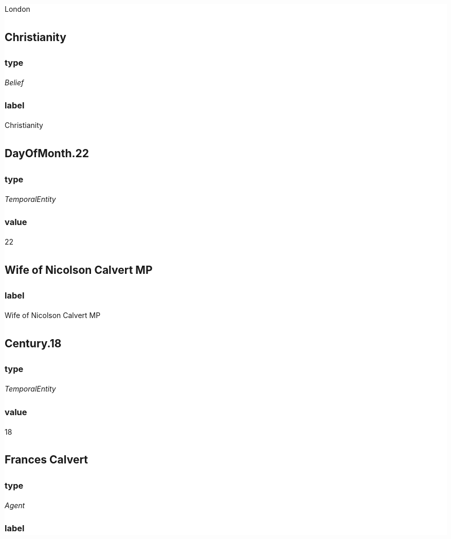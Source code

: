 
London

## Christianity

### type


*Belief*

### label


Christianity

## DayOfMonth.22

### type


*TemporalEntity*

### value


22

## Wife of Nicolson Calvert MP

### label


Wife of Nicolson Calvert MP

## Century.18

### type


*TemporalEntity*

### value


18

## Frances Calvert

### type


*Agent*

### label
